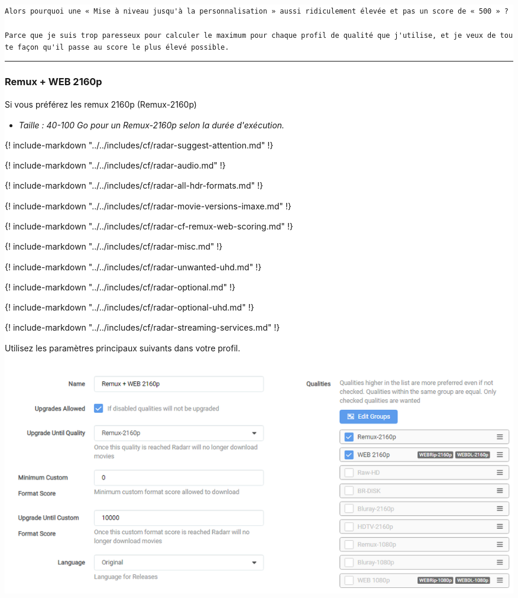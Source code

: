     Alors pourquoi une « Mise à niveau jusqu'à la personnalisation » aussi ridiculement élevée et pas un score de « 500 » ?

    Parce que je suis trop paresseux pour calculer le maximum pour chaque profil de qualité que j'utilise, et je veux de toute façon qu'il passe au score le plus élevé possible.

------

### Remux + WEB 2160p

Si vous préférez les remux 2160p (Remux-2160p)

- *Taille : 40-100 Go pour un Remux-2160p selon la durée d'exécution.*

{! include-markdown "../../includes/cf/radar-suggest-attention.md" !}

{! include-markdown "../../includes/cf/radar-audio.md" !}

{! include-markdown "../../includes/cf/radar-all-hdr-formats.md" !}

{! include-markdown "../../includes/cf/radar-movie-versions-imaxe.md" !}

{! include-markdown "../../includes/cf/radar-cf-remux-web-scoring.md" !}

{! include-markdown "../../includes/cf/radar-misc.md" !}

{! include-markdown "../../includes/cf/radar-unwanted-uhd.md" !}

{! include-markdown "../../includes/cf/radar-optional.md" !}

{! include-markdown "../../includes/cf/radar-optional-uhd.md" !}

{! include-markdown "../../includes/cf/radar-streaming-services.md" !}

Utilisez les paramètres principaux suivants dans votre profil.

![Remux + WEB 2160p](images/qp-remux-webdl-2160p.png)
